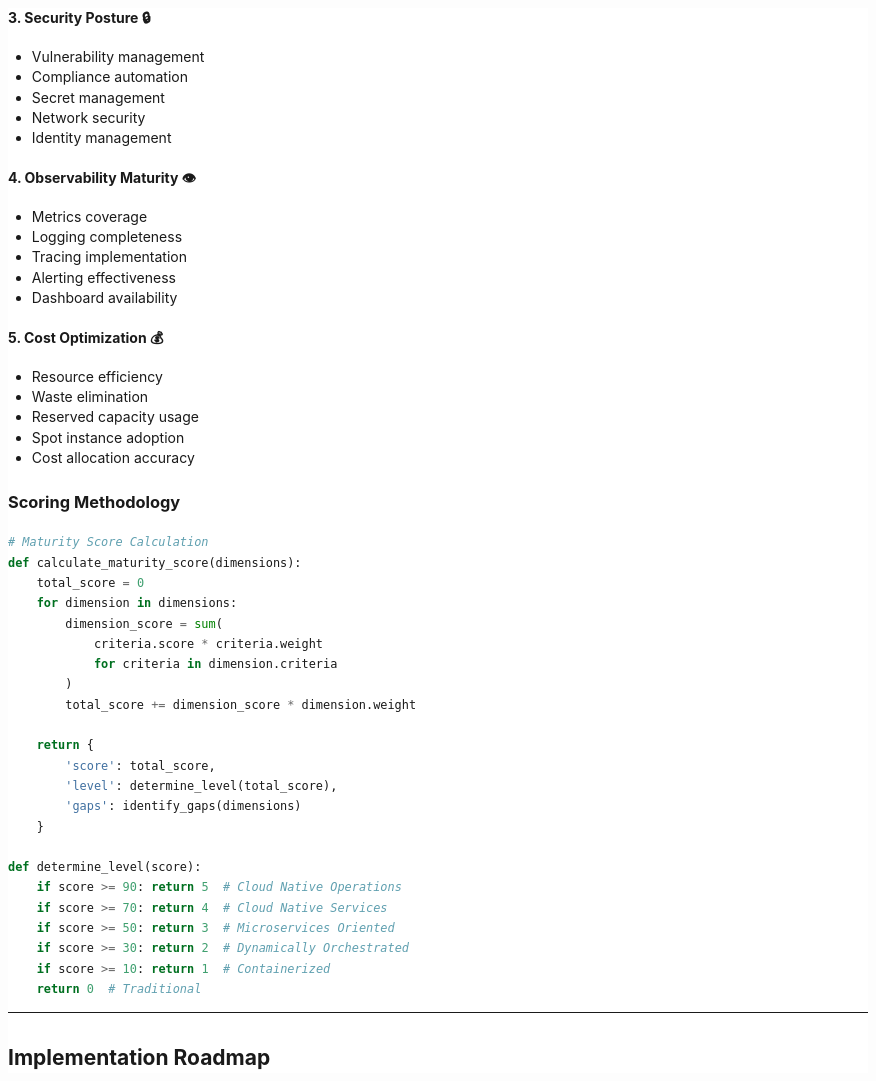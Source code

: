 #### 3. Security Posture 🔒
- Vulnerability management
- Compliance automation
- Secret management
- Network security
- Identity management

#### 4. Observability Maturity 👁️
- Metrics coverage
- Logging completeness
- Tracing implementation
- Alerting effectiveness
- Dashboard availability

#### 5. Cost Optimization 💰
- Resource efficiency
- Waste elimination
- Reserved capacity usage
- Spot instance adoption
- Cost allocation accuracy

### Scoring Methodology

```python
# Maturity Score Calculation
def calculate_maturity_score(dimensions):
    total_score = 0
    for dimension in dimensions:
        dimension_score = sum(
            criteria.score * criteria.weight 
            for criteria in dimension.criteria
        )
        total_score += dimension_score * dimension.weight
    
    return {
        'score': total_score,
        'level': determine_level(total_score),
        'gaps': identify_gaps(dimensions)
    }

def determine_level(score):
    if score >= 90: return 5  # Cloud Native Operations
    if score >= 70: return 4  # Cloud Native Services
    if score >= 50: return 3  # Microservices Oriented
    if score >= 30: return 2  # Dynamically Orchestrated
    if score >= 10: return 1  # Containerized
    return 0  # Traditional
```

---

## Implementation Roadmap
